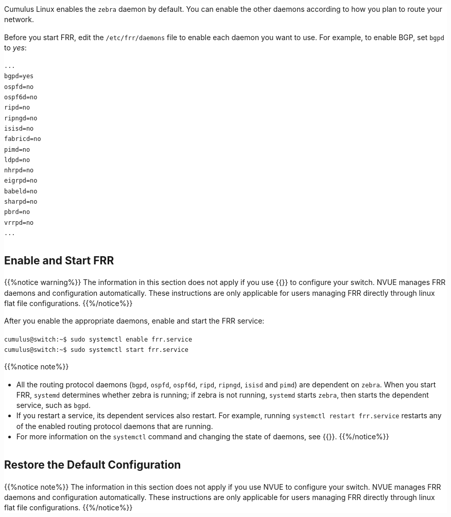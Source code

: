 Cumulus Linux enables the `zebra` daemon by default. You can enable the other daemons according to how you plan to route your network.

Before you start FRR, edit the `/etc/frr/daemons` file to enable each daemon you want to use. For example, to enable BGP, set `bgpd` to *yes*:

```
...
bgpd=yes
ospfd=no
ospf6d=no
ripd=no
ripngd=no
isisd=no
fabricd=no
pimd=no
ldpd=no
nhrpd=no
eigrpd=no
babeld=no
sharpd=no
pbrd=no
vrrpd=no
...
```

## Enable and Start FRR

{{%notice warning%}}
The information in this section does not apply if you use {{<link url="NVUE-CLI" text="NVUE">}} to configure your switch. NVUE manages FRR daemons and configuration automatically. These instructions are only applicable for users managing FRR directly through linux flat file configurations.
{{%/notice%}}

After you enable the appropriate daemons, enable and start the FRR service:

```
cumulus@switch:~$ sudo systemctl enable frr.service
cumulus@switch:~$ sudo systemctl start frr.service
```

{{%notice note%}}
- All the routing protocol daemons (`bgpd`, `ospfd`, `ospf6d`, `ripd`, `ripngd`, `isisd` and `pimd`) are dependent on `zebra`. When you start FRR, `systemd` determines whether zebra is running; if zebra is not running, `systemd` starts `zebra`, then starts the dependent service, such as `bgpd`.
- If you restart a service, its dependent services also restart. For example, running `systemctl restart frr.service` restarts any of the enabled routing protocol daemons that are running.
- For more information on the `systemctl` command and changing the state of daemons, see {{<link url="Services-and-Daemons-in-Cumulus-Linux" text="Services and Daemons in Cumulus Linux">}}.
{{%/notice%}}

## Restore the Default Configuration

{{%notice note%}}
The information in this section does not apply if you use NVUE to configure your switch. NVUE manages FRR daemons and configuration automatically. These instructions are only applicable for users managing FRR directly through linux flat file configurations.
{{%/notice%}}

